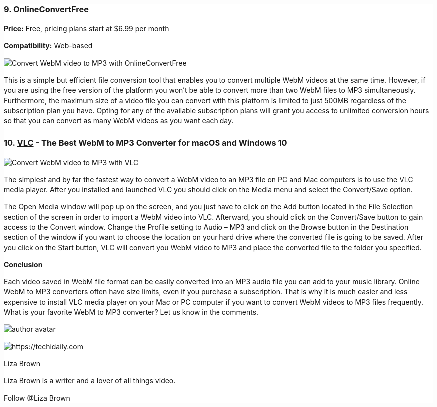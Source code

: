 ### 9\. [OnlineConvertFree](https://onlineconvertfree.com/convert-format/webm-to-mp3/)

**Price:** Free, pricing plans start at $6.99 per month

**Compatibility:** Web-based

![Convert WebM video to MP3 with OnlineConvertFree](https://images.wondershare.com/filmora/article-images/webm-to-mp3-with-onlineconvertfree.jpg)

This is a simple but efficient file conversion tool that enables you to convert multiple WebM videos at the same time. However, if you are using the free version of the platform you won’t be able to convert more than two WebM files to MP3 simultaneously. Furthermore, the maximum size of a video file you can convert with this platform is limited to just 500MB regardless of the subscription plan you have. Opting for any of the available subscription plans will grant you access to unlimited conversion hours so that you can convert as many WebM videos as you want each day.

### 10\. [VLC](https://www.videolan.org/vlc/index.html) \- The Best WebM to MP3 Converter for macOS and Windows 10

![Convert WebM video to MP3 with VLC](https://images.wondershare.com/filmora/article-images/convert-video-format-with-vlc.jpg)

The simplest and by far the fastest way to convert a WebM video to an MP3 file on PC and Mac computers is to use the VLC media player. After you installed and launched VLC you should click on the Media menu and select the Convert/Save option.

The Open Media window will pop up on the screen, and you just have to click on the Add button located in the File Selection section of the screen in order to import a WebM video into VLC. Afterward, you should click on the Convert/Save button to gain access to the Convert window. Change the Profile setting to Audio – MP3 and click on the Browse button in the Destination section of the window if you want to choose the location on your hard drive where the converted file is going to be saved. After you click on the Start button, VLC will convert you WebM video to MP3 and place the converted file to the folder you specified.

**Conclusion**

Each video saved in WebM file format can be easily converted into an MP3 audio file you can add to your music library. Online WebM to MP3 converters often have size limits, even if you purchase a subscription. That is why it is much easier and less expensive to install VLC media player on your Mac or PC computer if you want to convert WebM videos to MP3 files frequently. What is your favorite WebM to MP3 converter? Let us know in the comments.

![author avatar](https://lh5.googleusercontent.com/-AIMmjowaFs4/AAAAAAAAAAI/AAAAAAAAABc/Y5UmwDaI7HU/s250-c-k/photo.jpg)


<a href="https://appsumo.8odi.net/c/5597632/2123750/7443" target="_top" id="2123750">
  <img src="//a.impactradius-go.com/display-ad/7443-2123750" border="0" alt="https://techidaily.com" width="728" height="90"/>
</a>
<img height="0" width="0" src="https://appsumo.8odi.net/i/5597632/2123750/7443" style="position:absolute;visibility:hidden;" border="0" />

Liza Brown

Liza Brown is a writer and a lover of all things video.

Follow @Liza Brown
